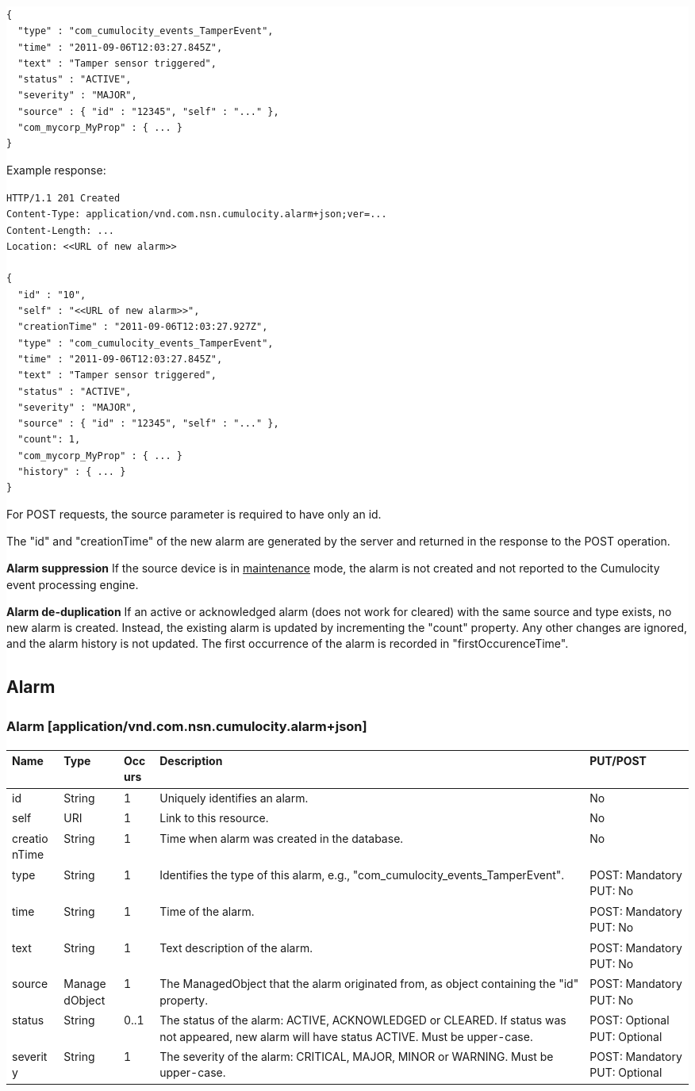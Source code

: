     {
      "type" : "com_cumulocity_events_TamperEvent",
      "time" : "2011-09-06T12:03:27.845Z",
      "text" : "Tamper sensor triggered",
      "status" : "ACTIVE",
      "severity" : "MAJOR",
      "source" : { "id" : "12345", "self" : "..." },
      "com_mycorp_MyProp" : { ... }
    }

Example response:

    HTTP/1.1 201 Created
    Content-Type: application/vnd.com.nsn.cumulocity.alarm+json;ver=...
    Content-Length: ...
    Location: <<URL of new alarm>>
     
    {
      "id" : "10",
      "self" : "<<URL of new alarm>>",
      "creationTime" : "2011-09-06T12:03:27.927Z",
      "type" : "com_cumulocity_events_TamperEvent",
      "time" : "2011-09-06T12:03:27.845Z",
      "text" : "Tamper sensor triggered",
      "status" : "ACTIVE",
      "severity" : "MAJOR",
      "source" : { "id" : "12345", "self" : "..." },
      "count": 1,
      "com_mycorp_MyProp" : { ... }
      "history" : { ... }
    }

For POST requests, the source parameter is required to have only an id.

The "id" and "creationTime" of the new alarm are generated by the server and returned in the response to the POST operation.

**Alarm suppression** If the source device is in [maintenance](/guides/reference/device-management) mode, the alarm is not created and not reported to the Cumulocity event processing engine.

**Alarm de-duplication** If an active or acknowledged alarm (does not work for cleared) with the same source and type exists, no new alarm is created. Instead, the existing alarm is updated by incrementing the "count" property. Any other changes are ignored, and the alarm history is not updated. The first occurrence of the alarm is recorded in "firstOccurenceTime".

## Alarm

### Alarm [application/vnd.com.nsn.cumulocity.alarm+json]

|Name|Type|Occurs|Description|PUT/POST|
|:---|:---|:-----|:----------|:-------|
|id|String|1|Uniquely identifies an alarm.|No|
|self|URI|1|Link to this resource.|No|
|creationTime|String|1|Time when alarm was created in the database.|No|
|type|String|1|Identifies the type of this alarm, e.g., "com\_cumulocity\_events\_TamperEvent".|POST: Mandatory PUT: No|
|time|String|1|Time of the alarm.|POST: Mandatory PUT: No|
|text|String|1|Text description of the alarm.|POST: Mandatory PUT: No|
|source|ManagedObject|1|The ManagedObject that the alarm originated from, as object containing the "id" property.|POST: Mandatory PUT: No|
|status|String|0..1|The status of the alarm: ACTIVE, ACKNOWLEDGED or CLEARED. If status was not appeared, new alarm will have status ACTIVE. Must be upper-case.|POST: Optional PUT: Optional|
|severity|String|1|The severity of the alarm: CRITICAL, MAJOR, MINOR or WARNING. Must be upper-case.|POST: Mandatory PUT: Optional|